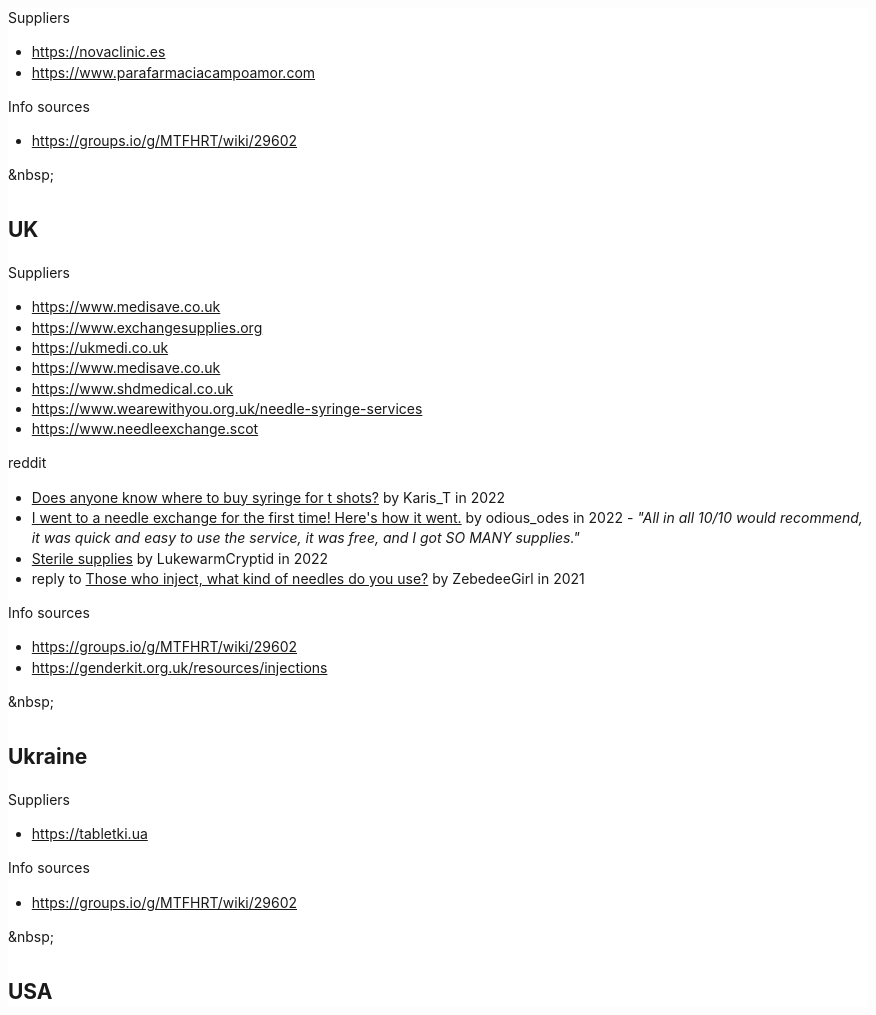 Suppliers

* https://novaclinic.es
* https://www.parafarmaciacampoamor.com

Info sources

* https://groups.io/g/MTFHRT/wiki/29602




&amp;nbsp;
## UK

Suppliers

* https://www.medisave.co.uk
* https://www.exchangesupplies.org
* https://ukmedi.co.uk
* https://www.medisave.co.uk
* https://www.shdmedical.co.uk
* https://www.wearewithyou.org.uk/needle-syringe-services
* https://www.needleexchange.scot

reddit

* [Does anyone know where to buy syringe for t shots?](https://www.reddit.com/r/transgenderUK/comments/z0zd67/does_anyone_know_where_to_buy_syringe_for_t_shots/) by Karis_T in 2022
* [I went to a needle exchange for the first time! Here's how it went.](https://www.reddit.com/r/transgenderUK/comments/uqyflb/i_went_to_a_needle_exchange_for_the_first_time/) by odious_odes in 2022 - *"All in all 10/10 would recommend, it was quick and easy to use the service, it was free, and I got SO MANY supplies."*
* [Sterile supplies](https://www.reddit.com/r/transgenderUK/comments/uon8xq/sterile_supplies/) by LukewarmCryptid in 2022
* reply to [Those who inject, what kind of needles do you use?](https://www.reddit.com/r/TransDIY/comments/m5sz9g/those_who_inject_what_kind_of_needles_do_you_use/gr3n8hm/) by ZebedeeGirl in 2021

Info sources

* https://groups.io/g/MTFHRT/wiki/29602
* https://genderkit.org.uk/resources/injections


&amp;nbsp;
## Ukraine

Suppliers

* https://tabletki.ua

Info sources

* https://groups.io/g/MTFHRT/wiki/29602



&amp;nbsp;
## USA
